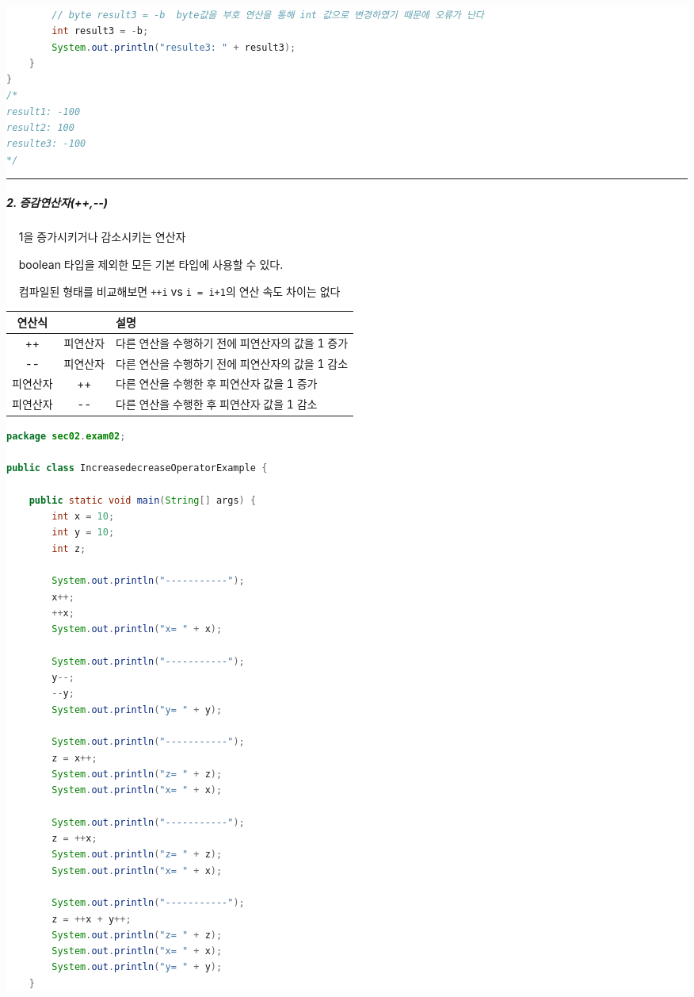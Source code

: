 ```java
		// byte result3 = -b  byte값을 부호 연산을 통해 int 값으로 변경하였기 때문에 오류가 난다
		int result3 = -b;
		System.out.println("resulte3: " + result3);
	}
}
/*
result1: -100
result2: 100
resulte3: -100
*/
```

---

##### 2. 증감연산자(++,--)

    1을 증가시키거나 감소시키는 연산자

    boolean 타입을 제외한 모든 기본 타입에 사용할 수 있다.

    컴파일된 형태를 비교해보면 `++i` vs `i = i+1`의 연산 속도 차이는 없다

| 연산식  |      | 설명                           |
|:----:|:----:|:---------------------------- |
| ++   | 피연산자 | 다른 연산을 수행하기 전에 피연산자의 값을 1 증가 |
| --   | 피연산자 | 다른 연산을 수행하기 전에 피연산자의 값을 1 감소 |
| 피연산자 | ++   | 다른 연산을 수행한 후 피연산자 값을 1 증가    |
| 피연산자 | --   | 다른 연산을 수행한 후 피연산자 값을 1 감소    |

```java
package sec02.exam02;

public class IncreasedecreaseOperatorExample {

	public static void main(String[] args) {
		int x = 10;
		int y = 10;
		int z;
		
		System.out.println("-----------");
		x++;
		++x;
		System.out.println("x= " + x);
		
		System.out.println("-----------");
		y--;
		--y;
		System.out.println("y= " + y);		

		System.out.println("-----------");
		z = x++;
		System.out.println("z= " + z);
		System.out.println("x= " + x);
		
		System.out.println("-----------");
		z = ++x;
		System.out.println("z= " + z);
		System.out.println("x= " + x);
		
		System.out.println("-----------");
		z = ++x + y++;
		System.out.println("z= " + z);
		System.out.println("x= " + x);
		System.out.println("y= " + y);
	}
```